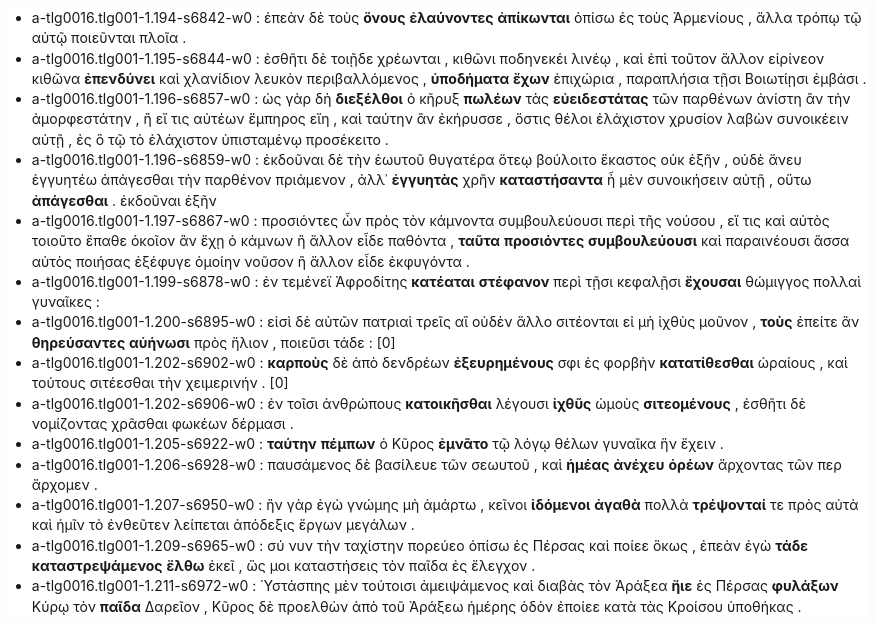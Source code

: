 * a-tlg0016.tlg001-1.194-s6842-w0 :  ἐπεὰν δὲ τοὺς **ὄνους** **ἐλαύνοντες** **ἀπίκωνται** ὀπίσω ἐς τοὺς Ἀρμενίους , ἄλλα τρόπῳ τῷ αὐτῷ ποιεῦνται πλοῖα .
* a-tlg0016.tlg001-1.195-s6844-w0 :  ἐσθῆτι δὲ τοιῇδε χρέωνται , κιθῶνι ποδηνεκέι λινέῳ , καὶ ἐπὶ τοῦτον ἄλλον εἰρίνεον κιθῶνα **ἐπενδύνει** καὶ χλανίδιον λευκὸν περιβαλλόμενος , **ὑποδήματα** **ἔχων** ἐπιχώρια , παραπλήσια τῇσι Βοιωτίῃσι ἐμβάσι .
* a-tlg0016.tlg001-1.196-s6857-w0 :  ὡς γὰρ δὴ **διεξέλθοι** ὁ κῆρυξ **πωλέων** τὰς **εὐειδεστάτας** τῶν παρθένων ἀνίστη ἂν τὴν ἀμορφεστάτην , ἢ εἴ τις αὐτέων ἔμπηρος εἴη , καὶ ταύτην ἂν ἐκήρυσσε , ὅστις θέλοι ἐλάχιστον χρυσίον λαβὼν συνοικέειν αὐτῇ , ἐς ὃ τῷ τὸ ἐλάχιστον ὑπισταμένῳ προσέκειτο .
* a-tlg0016.tlg001-1.196-s6859-w0 :  ἐκδοῦναι δὲ τὴν ἑωυτοῦ θυγατέρα ὅτεῳ βούλοιτο ἕκαστος οὐκ ἐξῆν , οὐδὲ ἄνευ ἐγγυητέω ἀπάγεσθαι τὴν παρθένον πριάμενον , ἀλλ᾽ **ἐγγυητὰς** χρῆν **καταστήσαντα** ἦ μὲν συνοικήσειν αὐτῇ , οὕτω **ἀπάγεσθαι** . ἐκδοῦναι ἐξῆν
* a-tlg0016.tlg001-1.197-s6867-w0 :  προσιόντες ὦν πρὸς τὸν κάμνοντα συμβουλεύουσι περὶ τῆς νούσου , εἴ τις καὶ αὐτὸς τοιοῦτο ἔπαθε ὁκοῖον ἂν ἔχῃ ὁ κάμνων ἢ ἄλλον εἶδε παθόντα , **ταῦτα** **προσιόντες** **συμβουλεύουσι** καὶ παραινέουσι ἅσσα αὐτὸς ποιήσας ἐξέφυγε ὁμοίην νοῦσον ἢ ἄλλον εἶδε ἐκφυγόντα .
* a-tlg0016.tlg001-1.199-s6878-w0 :  ἐν τεμένεϊ Ἀφροδίτης **κατέαται** **στέφανον** περὶ τῇσι κεφαλῇσι **ἔχουσαι** θώμιγγος πολλαὶ γυναῖκες :
* a-tlg0016.tlg001-1.200-s6895-w0 :  εἰσὶ δὲ αὐτῶν πατριαὶ τρεῖς αἳ οὐδὲν ἄλλο σιτέονται εἰ μὴ ἰχθὺς μοῦνον , **τοὺς** ἐπείτε ἂν **θηρεύσαντες** **αὐήνωσι** πρὸς ἥλιον , ποιεῦσι τάδε : [0]
* a-tlg0016.tlg001-1.202-s6902-w0 :  **καρποὺς** δὲ ἀπὸ δενδρέων **ἐξευρημένους** σφι ἐς φορβὴν **κατατίθεσθαι** ὡραίους , καὶ τούτους σιτέεσθαι τὴν χειμερινήν . [0]
* a-tlg0016.tlg001-1.202-s6906-w0 :  ἐν τοῖσι ἀνθρώπους **κατοικῆσθαι** λέγουσι **ἰχθῦς** ὠμοὺς **σιτεομένους** , ἐσθῆτι δὲ νομίζοντας χρᾶσθαι φωκέων δέρμασι .
* a-tlg0016.tlg001-1.205-s6922-w0 :  **ταύτην** **πέμπων** ὁ Κῦρος **ἐμνᾶτο** τῷ λόγῳ θέλων γυναῖκα ἣν ἔχειν .
* a-tlg0016.tlg001-1.206-s6928-w0 :  παυσάμενος δὲ βασίλευε τῶν σεωυτοῦ , καὶ **ἡμέας** **ἀνέχευ** **ὁρέων** ἄρχοντας τῶν περ ἄρχομεν .
* a-tlg0016.tlg001-1.207-s6950-w0 :  ἢν γὰρ ἐγὼ γνώμης μὴ ἁμάρτω , κεῖνοι **ἰδόμενοι** **ἀγαθὰ** πολλὰ **τρέψονταί** τε πρὸς αὐτὰ καὶ ἡμῖν τὸ ἐνθεῦτεν λείπεται ἀπόδεξις ἔργων μεγάλων .
* a-tlg0016.tlg001-1.209-s6965-w0 :  σύ νυν τὴν ταχίστην πορεύεο ὀπίσω ἐς Πέρσας καὶ ποίεε ὅκως , ἐπεὰν ἐγὼ **τάδε** **καταστρεψάμενος** **ἔλθω** ἐκεῖ , ὥς μοι καταστήσεις τὸν παῖδα ἐς ἔλεγχον .
* a-tlg0016.tlg001-1.211-s6972-w0 :  Ὑστάσπης μὲν τούτοισι ἀμειψάμενος καὶ διαβὰς τὸν Ἀράξεα **ἤιε** ἐς Πέρσας **φυλάξων** Κύρῳ τὸν **παῖδα** Δαρεῖον , Κῦρος δὲ προελθὼν ἀπὸ τοῦ Ἀράξεω ἡμέρης ὁδὸν ἐποίεε κατὰ τὰς Κροίσου ὑποθήκας .
